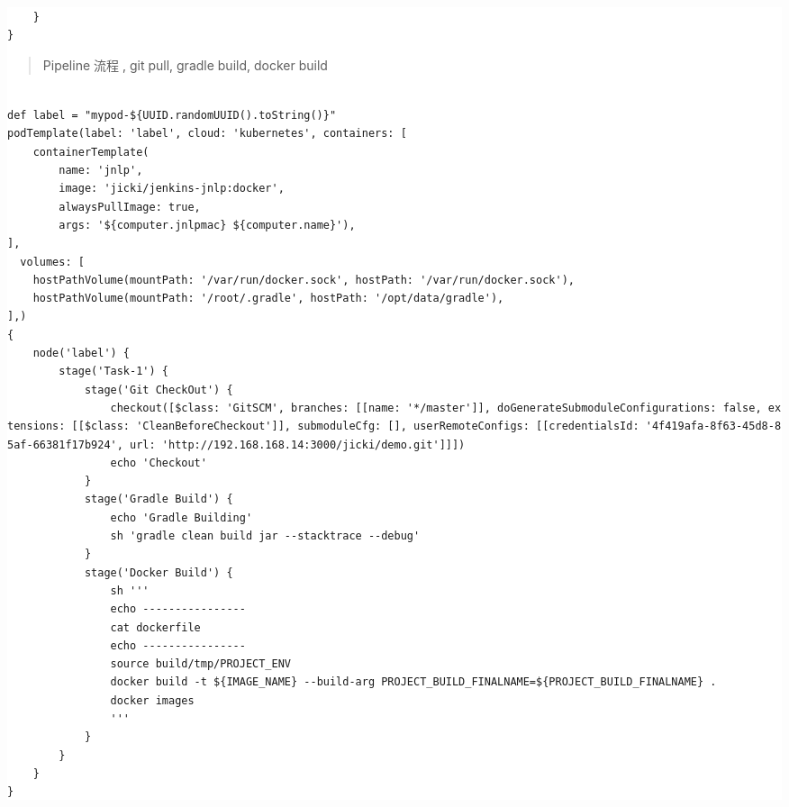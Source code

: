 ```
    }
}

```









> Pipeline 流程 , git pull, gradle build, docker build

```

def label = "mypod-${UUID.randomUUID().toString()}"
podTemplate(label: 'label', cloud: 'kubernetes', containers: [
    containerTemplate(
        name: 'jnlp', 
        image: 'jicki/jenkins-jnlp:docker', 
        alwaysPullImage: true,
        args: '${computer.jnlpmac} ${computer.name}'),
],
  volumes: [
    hostPathVolume(mountPath: '/var/run/docker.sock', hostPath: '/var/run/docker.sock'),
    hostPathVolume(mountPath: '/root/.gradle', hostPath: '/opt/data/gradle'),
],)
{
    node('label') {
        stage('Task-1') {
            stage('Git CheckOut') {
                checkout([$class: 'GitSCM', branches: [[name: '*/master']], doGenerateSubmoduleConfigurations: false, extensions: [[$class: 'CleanBeforeCheckout']], submoduleCfg: [], userRemoteConfigs: [[credentialsId: '4f419afa-8f63-45d8-85af-66381f17b924', url: 'http://192.168.168.14:3000/jicki/demo.git']]])
                echo 'Checkout'
            }
            stage('Gradle Build') {
                echo 'Gradle Building'
                sh 'gradle clean build jar --stacktrace --debug'
            }
            stage('Docker Build') {
                sh '''
                echo ----------------
                cat dockerfile
                echo ----------------
                source build/tmp/PROJECT_ENV
                docker build -t ${IMAGE_NAME} --build-arg PROJECT_BUILD_FINALNAME=${PROJECT_BUILD_FINALNAME} .
                docker images
                '''
            }
        }
    }
}

```


  [1]: http://jicki.me/img/posts/pipeline/1.png
  [2]: http://jicki.me/img/posts/pipeline/2.png
  [3]: http://jicki.me/img/posts/pipeline/3.png 
  [4]: http://jicki.me/img/posts/pipeline/4.png 
  [5]: http://jicki.me/img/posts/pipeline/5.png 
  [6]: http://jicki.me/img/posts/pipeline/6.png 
  [7]: http://jicki.me/img/posts/pipeline/7.png 
  [8]: http://jicki.me/img/posts/pipeline/8.png 
  [9]: http://jicki.me/img/posts/pipeline/9.png 
  [10]: http://jicki.me/img/posts/pipeline/10.png 
  [11]: http://jicki.me/img/posts/pipeline/11.png 
  [12]: http://jicki.me/img/posts/pipeline/12.png 
  [13]: http://jicki.me/img/posts/pipeline/13.png 
  [14]: http://jicki.me/img/posts/pipeline/14.png 
  [15]: http://jicki.me/img/posts/pipeline/15.png 
  [16]: http://jicki.me/img/posts/pipeline/16.png 
  [17]: http://jicki.me/img/posts/pipeline/17.png
  [18]: http://jicki.me/img/posts/pipeline/18.png 
  [19]: http://jicki.me/img/posts/pipeline/19.png